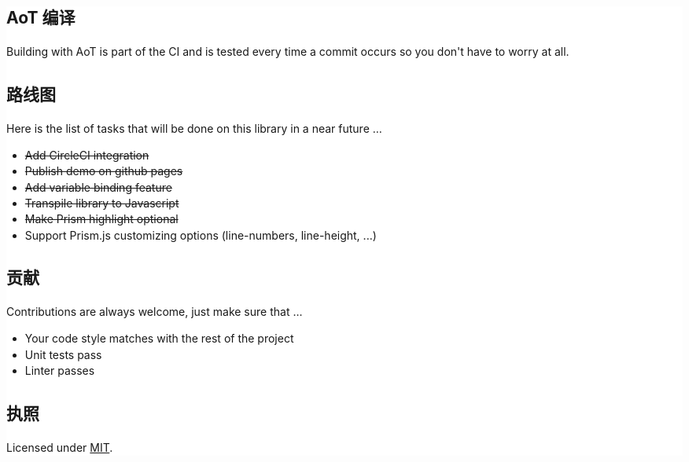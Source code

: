 ## AoT 编译

Building with AoT is part of the CI and is tested every time a commit occurs so you don't have to worry at all.

## 路线图

Here is the list of tasks that will be done on this library in a near future ...

- ~~Add CircleCI integration~~
- ~~Publish demo on github pages~~
- ~~Add variable binding feature~~
- ~~Transpile library to Javascript~~
- ~~Make Prism highlight optional~~
- Support Prism.js customizing options (line-numbers, line-height, ...)

## 贡献

Contributions are always welcome, just make sure that ...

- Your code style matches with the rest of the project
- Unit tests pass
- Linter passes

## 执照

Licensed under [MIT](https://opensource.org/licenses/MIT).
